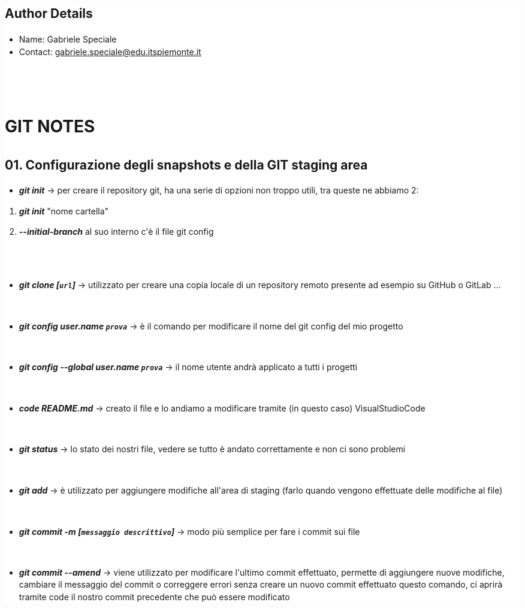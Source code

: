 ## Author Details
* Name: Gabriele Speciale 
* Contact: gabriele.speciale@edu.itspiemonte.it

<br><br>

# GIT NOTES 

## 01. Configurazione degli snapshots e della GIT staging area

* ***git init*** → per creare il repository git, ha una serie di opzioni non troppo utili, tra queste ne abbiamo 2:
1. ***git init*** "nome cartella"

2. ***--initial-branch***
al suo interno c'è il file git config

<br><br>

* ***git clone [`url`]*** → utilizzato per creare una copia locale di un repository remoto presente ad esempio su GitHub o GitLab ...

<br>

* ***git config user.name `prova`*** → è il comando per modificare il nome del git config del mio progetto

<br>

* ***git config --global user.name `prova`*** → il nome utente andrà applicato a tutti i progetti

<br>

* ***code README.md*** → creato il file e lo andiamo a modificare tramite (in questo caso) VisualStudioCode

<br>

* ***git status*** → lo stato dei nostri file, vedere se tutto è andato correttamente e non ci sono problemi 

<br>

* ***git add*** → è utilizzato per aggiungere modifiche all'area di staging (farlo quando vengono effettuate delle modifiche al file)

<br>

* ***git commit -m [`messaggio descrittivo`]*** → modo più semplice per fare i commit sui file

<br>

* ***git commit --amend*** → viene utilizzato per modificare l'ultimo commit effettuato, permette di aggiungere nuove modifiche, cambiare il messaggio del commit o correggere errori senza creare un nuovo commit
effettuato questo comando, ci aprirà tramite code il nostro commit precedente che può essere modificato

